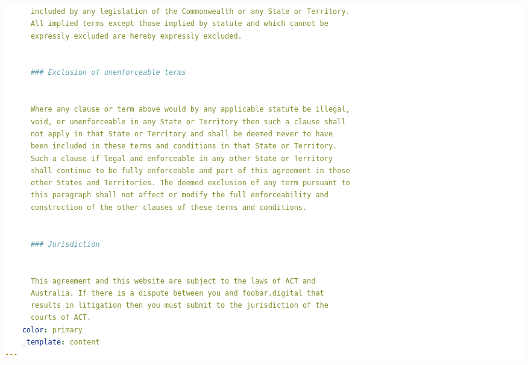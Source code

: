```yaml
      included by any legislation of the Commonwealth or any State or Territory.
      All implied terms except those implied by statute and which cannot be
      expressly excluded are hereby expressly excluded.


      ### Exclusion of unenforceable terms


      Where any clause or term above would by any applicable statute be illegal,
      void, or unenforceable in any State or Territory then such a clause shall
      not apply in that State or Territory and shall be deemed never to have
      been included in these terms and conditions in that State or Territory.
      Such a clause if legal and enforceable in any other State or Territory
      shall continue to be fully enforceable and part of this agreement in those
      other States and Territories. The deemed exclusion of any term pursuant to
      this paragraph shall not affect or modify the full enforceability and
      construction of the other clauses of these terms and conditions.


      ### Jurisdiction


      This agreement and this website are subject to the laws of ACT and
      Australia. If there is a dispute between you and foobar.digital that
      results in litigation then you must submit to the jurisdiction of the
      courts of ACT.
    color: primary
    _template: content
---
```


